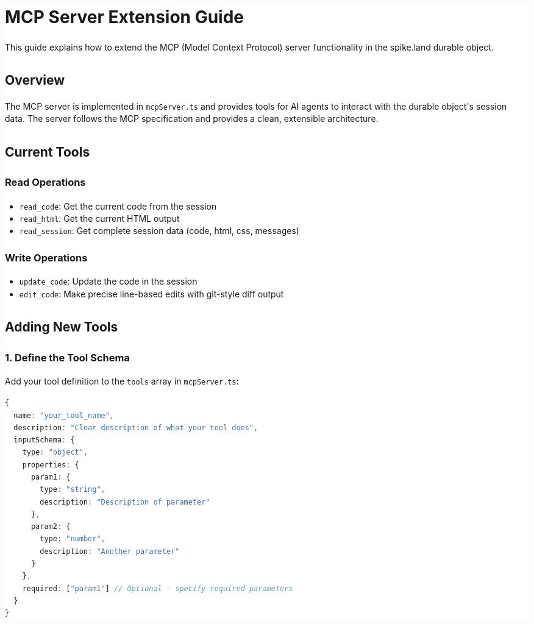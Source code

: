 # MCP Server Extension Guide

This guide explains how to extend the MCP (Model Context Protocol) server
functionality in the spike.land durable object.

## Overview

The MCP server is implemented in `mcpServer.ts` and provides tools for AI agents
to interact with the durable object's session data. The server follows the MCP
specification and provides a clean, extensible architecture.

## Current Tools

### Read Operations

- `read_code`: Get the current code from the session
- `read_html`: Get the current HTML output
- `read_session`: Get complete session data (code, html, css, messages)

### Write Operations

- `update_code`: Update the code in the session
- `edit_code`: Make precise line-based edits with git-style diff output

## Adding New Tools

### 1. Define the Tool Schema

Add your tool definition to the `tools` array in `mcpServer.ts`:

```typescript
{
  name: "your_tool_name",
  description: "Clear description of what your tool does",
  inputSchema: {
    type: "object",
    properties: {
      param1: {
        type: "string",
        description: "Description of parameter"
      },
      param2: {
        type: "number",
        description: "Another parameter"
      }
    },
    required: ["param1"] // Optional - specify required parameters
  }
}
```
